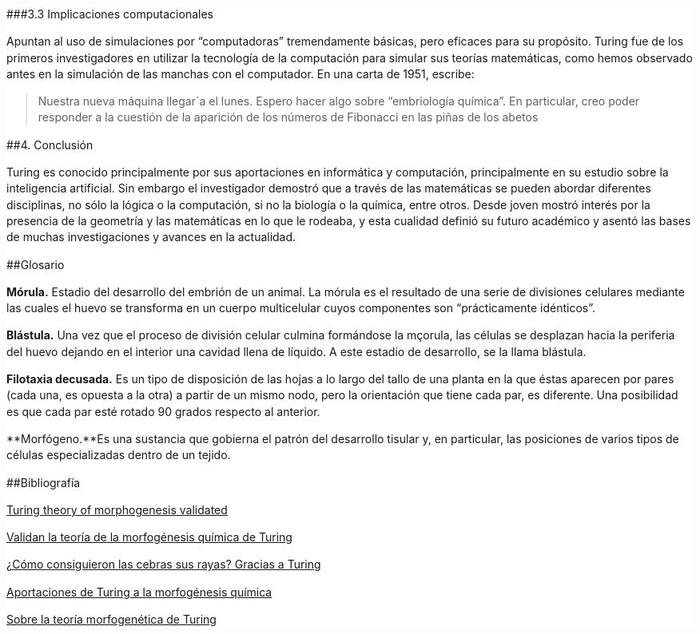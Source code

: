 ###3.3 Implicaciones computacionales 

Apuntan al uso de simulaciones por “computadoras” tremendamente básicas, pero eficaces para su propósito. Turing fue de los primeros investigadores en utilizar la tecnología de la computación para simular sus teorías matemáticas, como hemos observado antes en la simulación de las manchas con el computador. En una carta de 1951, escribe:

>Nuestra nueva máquina llegar´a el lunes. Espero hacer algo sobre “embriología química”. En particular, creo poder responder a la cuestión de la aparición de los números de Fibonacci en las piñas de los abetos 

##4. Conclusión

Turing es conocido principalmente por sus aportaciones en informática y computación, principalmente en su estudio sobre la inteligencia artificial. Sin embargo el investigador demostró que a través de las matemáticas se pueden abordar diferentes disciplinas, no sólo la lógica o la computación, si no la biología o la química, entre otros. Desde joven mostró interés por la presencia de la geometría y las matemáticas en lo que le rodeaba, y esta cualidad definió su futuro académico y asentó las bases de muchas investigaciones y avances en la actualidad.


##Glosario

**Mórula.** Estadio del desarrollo del embrión de un animal. La mórula es el resultado de una serie de divisiones celulares mediante las cuales el huevo se transforma en un cuerpo multicelular cuyos componentes son “prácticamente idénticos”.

**Blástula.** Una vez que el proceso de división celular culmina formándose la mçorula, las células se desplazan hacia la periferia del huevo dejando en el interior una cavidad llena de líquido. A este estadio de desarrollo, se la llama blástula.

**Filotaxia decusada.** Es un tipo de disposición de las hojas a lo largo del tallo de una planta en la que éstas aparecen por pares
(cada una, es opuesta a la otra) a partir de un mismo nodo, pero la orientación que tiene cada par, es diferente. Una posibilidad es que cada par esté rotado 90 grados respecto al anterior.

**Morfógeno.**Es una sustancia que gobierna el patrón del desarrollo tisular y, en particular, las posiciones de varios tipos de células especializadas dentro de un tejido.

##Bibliografía

[Turing theory of morphogenesis validated](http://www.brandeis.edu/now/2014/march/turingpnas.html)

[Validan la teoría de la morfogénesis química de Turing](http://www.abc.es/ciencia/20140311/abci-validan-teoria-turing-anos-201403101617.html)

[¿Cómo consiguieron las cebras sus rayas? Gracias a Turing](http://esmateria.com/2014/08/23/como-consiguieron-las-cebras-sus-rayas-gracias-alan-turing/)

[Aportaciones de Turing a la morfogénesis química](https://www.google.es/url?sa=t&rct=j&q=&esrc=s&source=web&cd=8&cad=rja&uact=8&ved=0ahUKEwjs9vDA9KXRAhXKOhQKHeQCAnsQFghQMAc&url=https%3A%2F%2Fdialnet.unirioja.es%2Fdescarga%2Farticulo%2F4104961.pdf&usg=AFQjCNESoODb6udLw6qWIC-AsJun60hn7w&sig2=PRVWtGcleCuY7eqYaRStCw&bvm=bv.142059868,d.d24)

[Sobre la teoría morfogenética de Turing](http://www.miscelaneamatematica.org/Misc56/5605.pdf)





